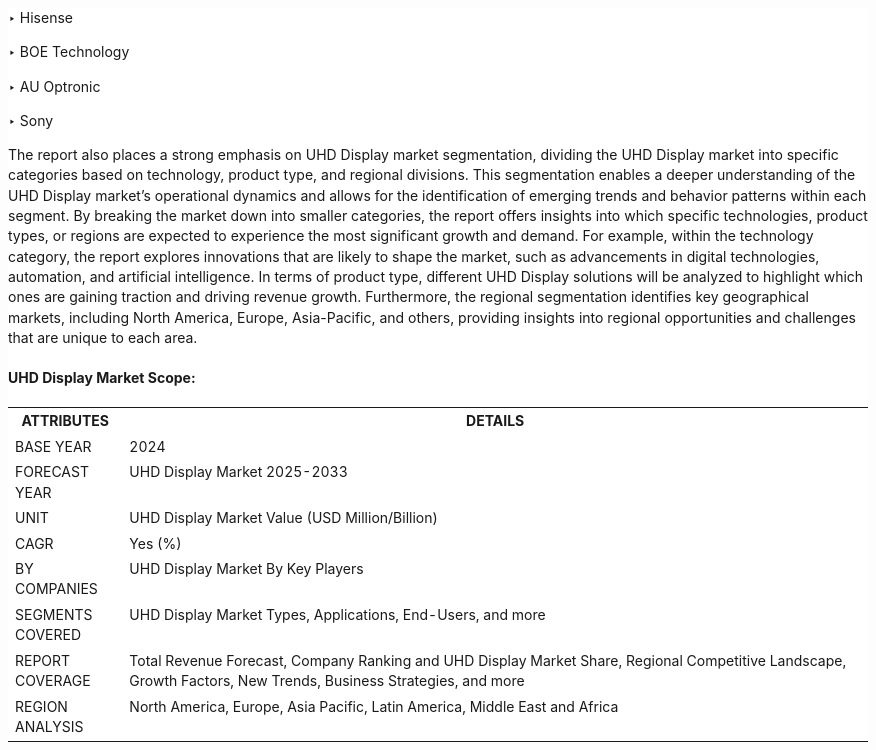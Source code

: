 ‣ Hisense

‣ BOE Technology

‣ AU Optronic

‣ Sony

The report also places a strong emphasis on UHD Display market segmentation, dividing the UHD Display market into specific categories based on technology, product type, and regional divisions. This segmentation enables a deeper understanding of the UHD Display market’s operational dynamics and allows for the identification of emerging trends and behavior patterns within each segment. By breaking the market down into smaller categories, the report offers insights into which specific technologies, product types, or regions are expected to experience the most significant growth and demand. For example, within the technology category, the report explores innovations that are likely to shape the market, such as advancements in digital technologies, automation, and artificial intelligence. In terms of product type, different UHD Display solutions will be analyzed to highlight which ones are gaining traction and driving revenue growth. Furthermore, the regional segmentation identifies key geographical markets, including North America, Europe, Asia-Pacific, and others, providing insights into regional opportunities and challenges that are unique to each area.

<h4>UHD Display Market Scope:</h4>
<table>
<tr>
<th>ATTRIBUTES</th>
<th>DETAILS</th>
</tr>
<tr>
<td>BASE YEAR</td>
<td>2024</td>
</tr>
<tr>
<td>FORECAST YEAR</td>
<td>UHD Display Market 2025-2033</td>
</tr>
<tr>
<td>UNIT</td>
<td>UHD Display Market Value (USD Million/Billion)</td>
<tr>
<td>CAGR</td>
<td>Yes (%)</td>
</tr>
</tr>
<tr>
<td>BY COMPANIES</td>
<td>UHD Display Market By Key Players</td>
</tr>
<tr>
<td>SEGMENTS COVERED</td>
<td>UHD Display Market Types, Applications, End-Users, and more</td>
</tr>
<tr>
<td>REPORT COVERAGE</td>
<td>Total Revenue Forecast, Company Ranking and UHD Display Market Share, Regional Competitive Landscape, Growth Factors, New Trends, Business Strategies, and more</td>
</tr>
<tr>
<td>REGION ANALYSIS</td>
<td>North America, Europe, Asia Pacific, Latin America, Middle East and Africa</td>
</tr>
</table>
